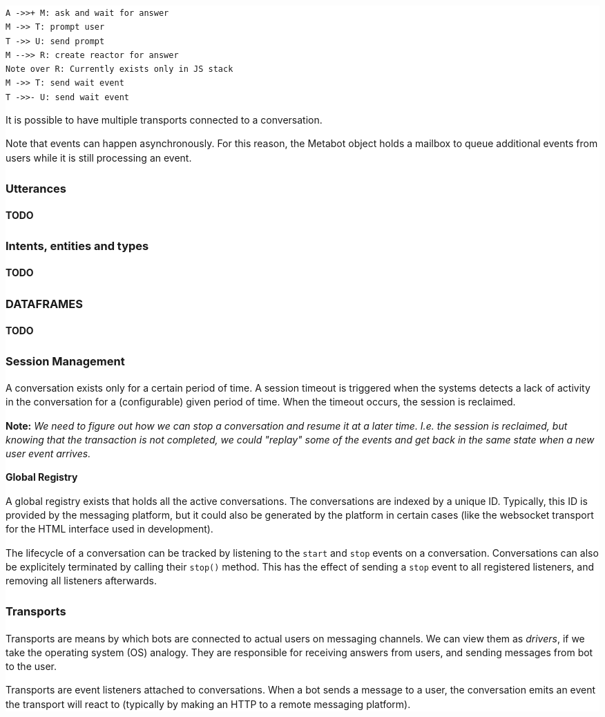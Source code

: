 ```mermaid
A ->>+ M: ask and wait for answer
M ->> T: prompt user
T ->> U: send prompt
M -->> R: create reactor for answer
Note over R: Currently exists only in JS stack
M ->> T: send wait event
T ->>- U: send wait event
```

It is possible to have multiple transports connected to a conversation.

Note that events can happen asynchronously. For this reason, the Metabot object holds a mailbox to queue additional events from users while it is still processing an event.

### Utterances
**TODO**

### Intents, entities and types
**TODO**

### DATAFRAMES
**TODO**

### Session Management

A conversation exists only for a certain period of time. A session timeout is triggered when the systems detects a lack of activity in the conversation for a (configurable) given period of time. When the timeout occurs, the session is reclaimed.


__Note:__ _We need to figure out how we can stop a conversation and resume it at a later time. I.e. the session is reclaimed, but knowing that the transaction is not completed, we could "replay" some of the events and get back in the same state when a new user event arrives._

__Global Registry__

A global registry exists that holds all the active conversations. The conversations are indexed by a unique ID. Typically, this ID is provided by the messaging platform, but it could also be generated by the platform in certain cases (like the websocket transport for the HTML interface used in development).

The lifecycle of a conversation can be tracked by listening to the `start` and `stop` events on a conversation. Conversations can also be explicitely terminated by calling their `stop()` method. This has the effect of sending a `stop` event to all registered listeners, and removing all listeners afterwards.

### Transports

Transports are means by which bots are connected to actual users on messaging channels. We can view them as _drivers_, if we take the operating system (OS) analogy. They are responsible for receiving answers from users, and sending messages from bot to the user.

Transports are event listeners attached to conversations. When a bot sends a message to a user, the conversation emits an event the transport will react to (typically by making an HTTP to a remote messaging platform).
